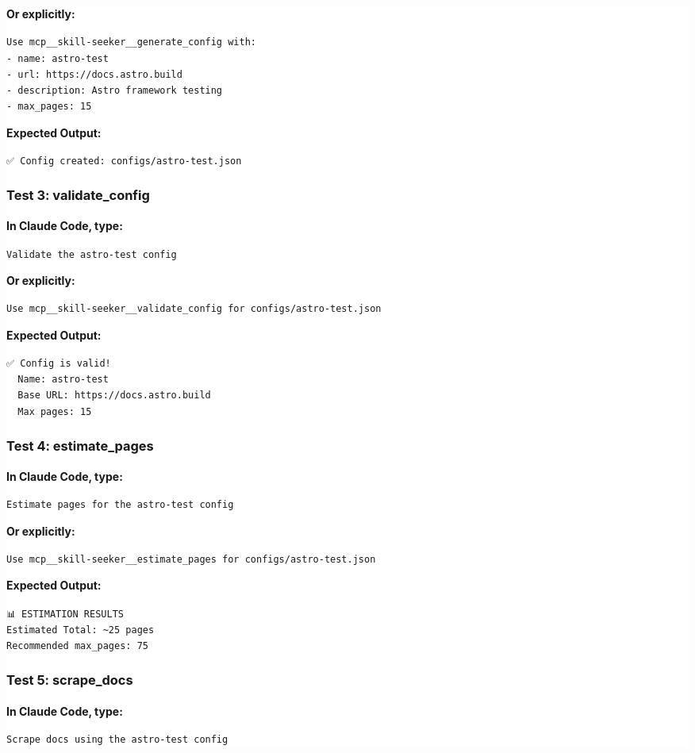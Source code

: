 **Or explicitly:**
```
Use mcp__skill-seeker__generate_config with:
- name: astro-test
- url: https://docs.astro.build
- description: Astro framework testing
- max_pages: 15
```

**Expected Output:**
```
✅ Config created: configs/astro-test.json
```

### Test 3: validate_config

**In Claude Code, type:**
```
Validate the astro-test config
```

**Or explicitly:**
```
Use mcp__skill-seeker__validate_config for configs/astro-test.json
```

**Expected Output:**
```
✅ Config is valid!
  Name: astro-test
  Base URL: https://docs.astro.build
  Max pages: 15
```

### Test 4: estimate_pages

**In Claude Code, type:**
```
Estimate pages for the astro-test config
```

**Or explicitly:**
```
Use mcp__skill-seeker__estimate_pages for configs/astro-test.json
```

**Expected Output:**
```
📊 ESTIMATION RESULTS
Estimated Total: ~25 pages
Recommended max_pages: 75
```

### Test 5: scrape_docs

**In Claude Code, type:**
```
Scrape docs using the astro-test config
```
